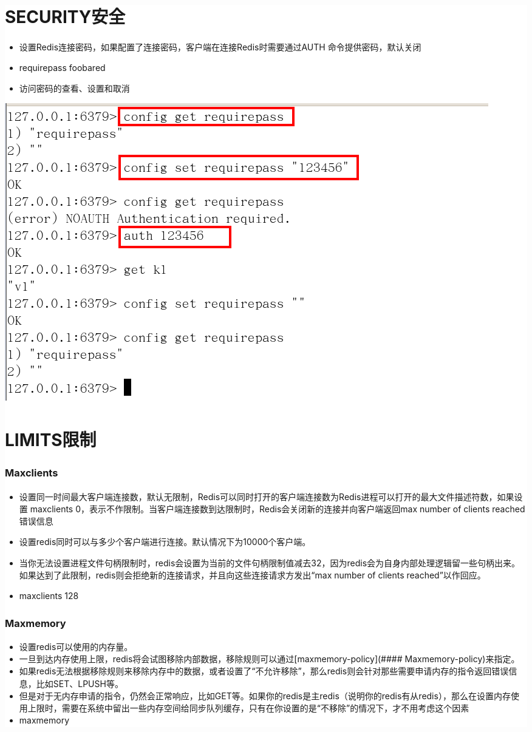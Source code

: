 # SECURITY安全

- 设置Redis连接密码，如果配置了连接密码，客户端在连接Redis时需要通过AUTH <password>命令提供密码，默认关闭
- requirepass foobared

- 访问密码的查看、设置和取消

![image-20210602130832288](%E8%A7%A3%E6%9E%90%E9%85%8D%E7%BD%AE%E6%96%87%E4%BB%B6.assets/image-20210602130832288.png)

# LIMITS限制

### Maxclients

- 设置同一时间最大客户端连接数，默认无限制，Redis可以同时打开的客户端连接数为Redis进程可以打开的最大文件描述符数，如果设置 maxclients 0，表示不作限制。当客户端连接数到达限制时，Redis会关闭新的连接并向客户端返回max number of clients reached错误信息

- 设置redis同时可以与多少个客户端进行连接。默认情况下为10000个客户端。
- 当你无法设置进程文件句柄限制时，redis会设置为当前的文件句柄限制值减去32，因为redis会为自身内部处理逻辑留一些句柄出来。如果达到了此限制，redis则会拒绝新的连接请求，并且向这些连接请求方发出“max number of clients reached”以作回应。
- maxclients 128

### Maxmemory

- 设置redis可以使用的内存量。
- 一旦到达内存使用上限，redis将会试图移除内部数据，移除规则可以通过[maxmemory-policy](#### Maxmemory-policy)来指定。
- 如果redis无法根据移除规则来移除内存中的数据，或者设置了“不允许移除”，那么redis则会针对那些需要申请内存的指令返回错误信息，比如SET、LPUSH等。
- 但是对于无内存申请的指令，仍然会正常响应，比如GET等。如果你的redis是主redis（说明你的redis有从redis），那么在设置内存使用上限时，需要在系统中留出一些内存空间给同步队列缓存，只有在你设置的是“不移除”的情况下，才不用考虑这个因素
-   maxmemory <bytes>
